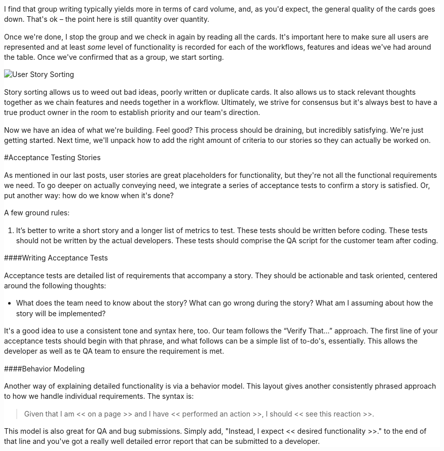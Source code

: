 I find that group writing typically yields more in terms of card volume, and, as you'd expect, the general quality of the cards goes down. That's ok – the point here is still quantity over quantity.

Once we're done, I stop the group and we check in again by reading all the cards. It's important here to make sure all users are represented and at least *some* level of functionality is recorded for each of the workflows, features and ideas we've had around the table. Once we've confirmed that as a group, we start sorting.

![User Story Sorting](http://cl.comenerdwith.me/V6xk/organizing%20user%20stories.png)

Story sorting allows us to weed out bad ideas, poorly written or duplicate cards. It also allows us to stack relevant thoughts together as we chain features and needs together in a workflow. Ultimately, we strive for consensus but it's always best to have a true product owner in the room to establish priority and our team's direction.

Now we have an idea of what we're building. Feel good? This process should be draining, but incredibly satisfying. We're just getting started. Next time, we'll unpack how to add the right amount of criteria to our stories so they can actually be worked on.

#Acceptance Testing Stories

As mentioned in our last posts, user stories are great placeholders for functionality, but they're not all the functional requirements we need. To go deeper on actually conveying need, we integrate a series of acceptance tests to confirm a story is satisfied. Or, put another way: how do we know when it's done?

A few ground rules:

1. It’s better to write a short story and a longer list of metrics to test.
These tests should be written before coding.
These tests should not be written by the actual developers.
These tests should comprise the QA script for the customer team after coding.

####Writing Acceptance Tests

Acceptance tests are detailed list of requirements that accompany a story. They should be actionable and task oriented, centered around the following thoughts:

* What does the team need to know about the story?
What can go wrong during the story?
What am I assuming about how the story will be implemented?

It's a good idea to use a consistent tone and syntax here, too. Our team follows the “Verify That…” approach. The first line of your acceptance tests should begin with that phrase, and what follows can be a simple list of to-do's, essentially. This allows the developer as well as te QA team to ensure the requirement is met.

####Behavior Modeling

Another way of explaining detailed functionality is via a behavior model. This layout gives another consistently phrased approach to how we handle individual requirements. The syntax is:

>Given that I am << on a page >> and I have << performed an action >>, I should << see this reaction >>.

This model is also great for QA and bug submissions. Simply add, "Instead, I expect << desired functionality >>." to the end of that line and you've got a really well detailed error report that can be submitted to a developer.

